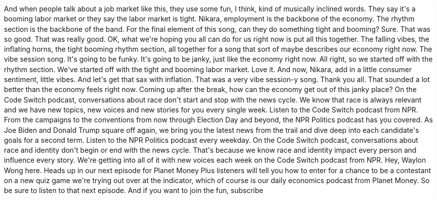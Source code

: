 And when people talk about a job market like this, they
use some fun, I think, kind of musically inclined
words. They say it's a booming labor market or they
say the labor market is tight.
Nikara, employment is the backbone of the economy.
The rhythm section is the backbone of the band.
For the final element of this song, can they do
something tight and booming?
Sure.
That was so good.
That was really good.
OK, what we're hoping you all can do for us right now
is put all this together.
The falling vibes, the inflating horns, the tight
booming rhythm section, all together for a song that
sort of maybe describes our economy right now.
The vibe session song.
It's going to be funky.
It's going to be janky, just like the economy
right now.
All right, so we started off with the rhythm
section. We've started off with the tight and
booming labor market.
Love it. And now, Nikara, add in a little consumer
sentiment, little vibes.
And let's get that sax with inflation.
That was a very vibe session-y song.
Thank you all.
That sounded a lot better than the economy feels
right now.
Coming up after the break, how can the economy
get out of this janky place?
On the Code Switch podcast, conversations about
race don't start and stop with the news cycle.
We know that race is always relevant and we
have new topics, new voices and new stories
for you every single week.
Listen to the Code Switch podcast from NPR.
From the campaigns to the conventions from now
through Election Day and beyond, the NPR
Politics podcast has you covered.
As Joe Biden and Donald Trump square off
again, we bring you the latest news from the
trail and dive deep into each candidate's
goals for a second term.
Listen to the NPR Politics podcast every
weekday.
On the Code Switch podcast, conversations
about race and identity don't begin or end
with the news cycle.
That's because we know race and identity
impact every person and influence every
story. We're getting into all of it with
new voices each week on the Code Switch
podcast from NPR.
Hey, Waylon Wong here.
Heads up in our next episode for Planet Money
Plus listeners will tell you how to enter
for a chance to be a contestant on a new
quiz game we're trying out over at the
indicator, which of course is our daily
economics podcast from Planet Money.
So be sure to listen to that next episode.
And if you want to join the fun, subscribe